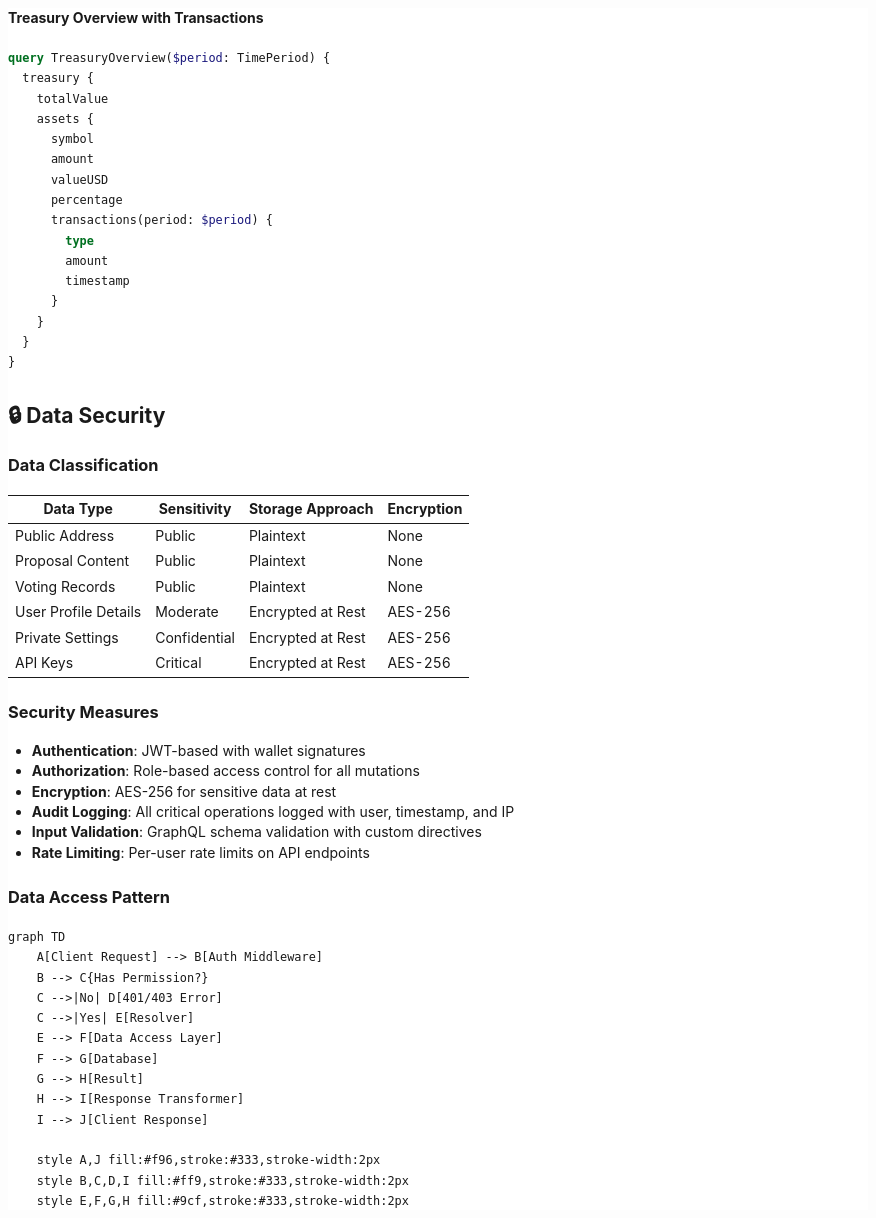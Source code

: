 #### Treasury Overview with Transactions
```graphql
query TreasuryOverview($period: TimePeriod) {
  treasury {
    totalValue
    assets {
      symbol
      amount
      valueUSD
      percentage
      transactions(period: $period) {
        type
        amount
        timestamp
      }
    }
  }
}
```

## 🔒 Data Security

### Data Classification

| Data Type | Sensitivity | Storage Approach | Encryption |
|-----------|-------------|------------------|------------|
| Public Address | Public | Plaintext | None |
| Proposal Content | Public | Plaintext | None |
| Voting Records | Public | Plaintext | None |
| User Profile Details | Moderate | Encrypted at Rest | AES-256 |
| Private Settings | Confidential | Encrypted at Rest | AES-256 |
| API Keys | Critical | Encrypted at Rest | AES-256 |

### Security Measures

- **Authentication**: JWT-based with wallet signatures
- **Authorization**: Role-based access control for all mutations
- **Encryption**: AES-256 for sensitive data at rest
- **Audit Logging**: All critical operations logged with user, timestamp, and IP
- **Input Validation**: GraphQL schema validation with custom directives
- **Rate Limiting**: Per-user rate limits on API endpoints

### Data Access Pattern

```mermaid
graph TD
    A[Client Request] --> B[Auth Middleware]
    B --> C{Has Permission?}
    C -->|No| D[401/403 Error]
    C -->|Yes| E[Resolver]
    E --> F[Data Access Layer]
    F --> G[Database]
    G --> H[Result]
    H --> I[Response Transformer]
    I --> J[Client Response]
    
    style A,J fill:#f96,stroke:#333,stroke-width:2px
    style B,C,D,I fill:#ff9,stroke:#333,stroke-width:2px
    style E,F,G,H fill:#9cf,stroke:#333,stroke-width:2px
```